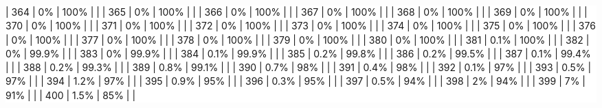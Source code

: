 | 364 | 0% | 100% |  |
| 365 | 0% | 100% |  |
| 366 | 0% | 100% |  |
| 367 | 0% | 100% |  |
| 368 | 0% | 100% |  |
| 369 | 0% | 100% |  |
| 370 | 0% | 100% |  |
| 371 | 0% | 100% |  |
| 372 | 0% | 100% |  |
| 373 | 0% | 100% |  |
| 374 | 0% | 100% |  |
| 375 | 0% | 100% |  |
| 376 | 0% | 100% |  |
| 377 | 0% | 100% |  |
| 378 | 0% | 100% |  |
| 379 | 0% | 100% |  |
| 380 | 0% | 100% |  |
| 381 | 0.1% | 100% |  |
| 382 | 0% | 99.9% |  |
| 383 | 0% | 99.9% |  |
| 384 | 0.1% | 99.9% |  |
| 385 | 0.2% | 99.8% |  |
| 386 | 0.2% | 99.5% |  |
| 387 | 0.1% | 99.4% |  |
| 388 | 0.2% | 99.3% |  |
| 389 | 0.8% | 99.1% |  |
| 390 | 0.7% | 98% |  |
| 391 | 0.4% | 98% |  |
| 392 | 0.1% | 97% |  |
| 393 | 0.5% | 97% |  |
| 394 | 1.2% | 97% |  |
| 395 | 0.9% | 95% |  |
| 396 | 0.3% | 95% |  |
| 397 | 0.5% | 94% |  |
| 398 | 2% | 94% |  |
| 399 | 7% | 91% |  |
| 400 | 1.5% | 85% |  |